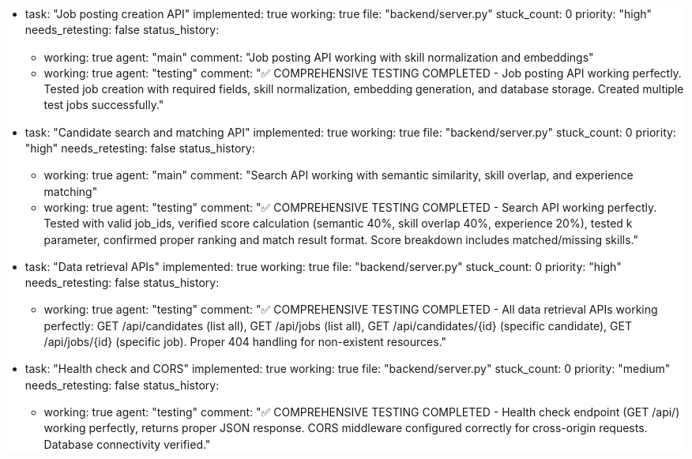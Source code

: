   - task: "Job posting creation API"
    implemented: true
    working: true
    file: "backend/server.py"
    stuck_count: 0
    priority: "high"
    needs_retesting: false
    status_history:
      - working: true
        agent: "main"
        comment: "Job posting API working with skill normalization and embeddings"
      - working: true
        agent: "testing"
        comment: "✅ COMPREHENSIVE TESTING COMPLETED - Job posting API working perfectly. Tested job creation with required fields, skill normalization, embedding generation, and database storage. Created multiple test jobs successfully."

  - task: "Candidate search and matching API"
    implemented: true
    working: true
    file: "backend/server.py"
    stuck_count: 0
    priority: "high"
    needs_retesting: false
    status_history:
      - working: true
        agent: "main"
        comment: "Search API working with semantic similarity, skill overlap, and experience matching"
      - working: true
        agent: "testing"
        comment: "✅ COMPREHENSIVE TESTING COMPLETED - Search API working perfectly. Tested with valid job_ids, verified score calculation (semantic 40%, skill overlap 40%, experience 20%), tested k parameter, confirmed proper ranking and match result format. Score breakdown includes matched/missing skills."

  - task: "Data retrieval APIs"
    implemented: true
    working: true
    file: "backend/server.py"
    stuck_count: 0
    priority: "high"
    needs_retesting: false
    status_history:
      - working: true
        agent: "testing"
        comment: "✅ COMPREHENSIVE TESTING COMPLETED - All data retrieval APIs working perfectly: GET /api/candidates (list all), GET /api/jobs (list all), GET /api/candidates/{id} (specific candidate), GET /api/jobs/{id} (specific job). Proper 404 handling for non-existent resources."

  - task: "Health check and CORS"
    implemented: true
    working: true
    file: "backend/server.py"
    stuck_count: 0
    priority: "medium"
    needs_retesting: false
    status_history:
      - working: true
        agent: "testing"
        comment: "✅ COMPREHENSIVE TESTING COMPLETED - Health check endpoint (GET /api/) working perfectly, returns proper JSON response. CORS middleware configured correctly for cross-origin requests. Database connectivity verified."
